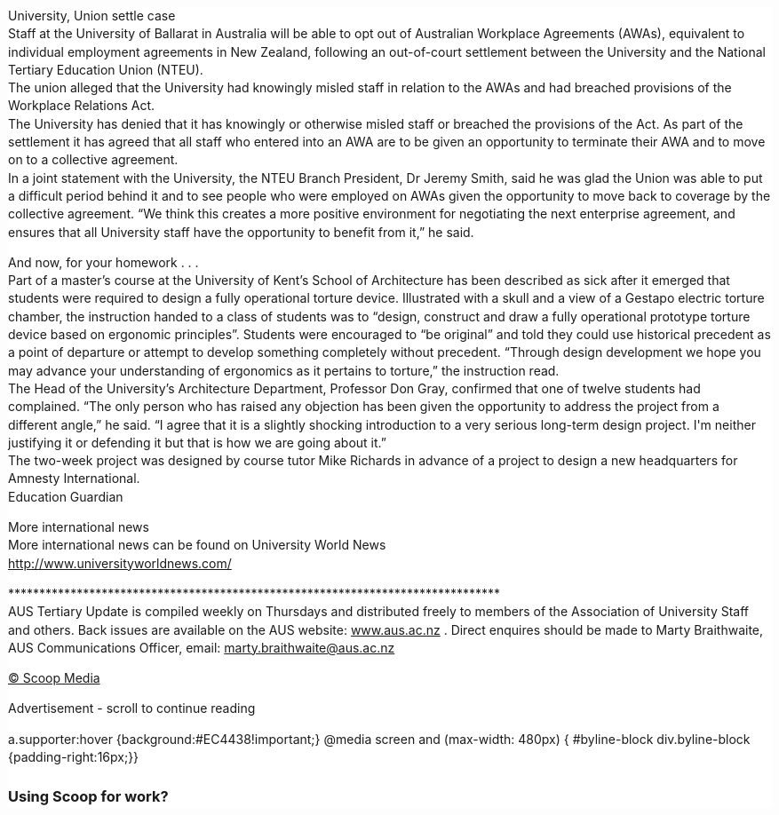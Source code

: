 University, Union settle case  
Staff at the University of Ballarat in Australia will be able to opt out of Australian Workplace Agreements (AWAs), equivalent to individual employment agreements in New Zealand, following an out-of-court settlement between the University and the National Tertiary Education Union (NTEU).  
The union alleged that the University had knowingly misled staff in relation to the AWAs and had breached provisions of the Workplace Relations Act.  
The University has denied that it has knowingly or otherwise misled staff or breached the provisions of the Act. As part of the settlement it has agreed that all staff who entered into an AWA are to be given an opportunity to terminate their AWA and to move on to a collective agreement.  
In a joint statement with the University, the NTEU Branch President, Dr Jeremy Smith, said he was glad the Union was able to put a difficult period behind it and to see people who were employed on AWAs given the opportunity to move back to coverage by the collective agreement. “We think this creates a more positive environment for negotiating the next enterprise agreement, and ensures that all University staff have the opportunity to benefit from it,” he said.

And now, for your homework . . .  
Part of a master’s course at the University of Kent’s School of Architecture has been described as sick after it emerged that students were required to design a fully operational torture device. Illustrated with a skull and a view of a Gestapo electric torture chamber, the instruction handed to a class of students was to “design, construct and draw a fully operational prototype torture device based on ergonomic principles”. Students were encouraged to “be original” and told they could use historical precedent as a point of departure or attempt to develop something completely without precedent. “Through design development we hope you may advance your understanding of ergonomics as it pertains to torture,” the instruction read.  
The Head of the University’s Architecture Department, Professor Don Gray, confirmed that one of twelve students had complained. “The only person who has raised any objection has been given the opportunity to address the project from a different angle,” he said. “I agree that it is a slightly shocking introduction to a very serious long-term design project. I'm neither justifying it or defending it but that is how we are going about it.”  
The two-week project was designed by course tutor Mike Richards in advance of a project to design a new headquarters for Amnesty International.  
Education Guardian

More international news  
More international news can be found on University World News  
http://www.universityworldnews.com/

\*\*\*\*\*\*\*\*\*\*\*\*\*\*\*\*\*\*\*\*\*\*\*\*\*\*\*\*\*\*\*\*\*\*\*\*\*\*\*\*\*\*\*\*\*\*\*\*\*\*\*\*\*\*\*\*\*\*\*\*\*\*\*\*\*\*\*\*\*\*\*\*\*\*\*\*\*\*\*  
AUS Tertiary Update is compiled weekly on Thursdays and distributed freely to members of the Association of University Staff and others. Back issues are available on the AUS website: www.aus.ac.nz . Direct enquires should be made to Marty Braithwaite, AUS Communications Officer, email: marty.braithwaite@aus.ac.nz  

[© Scoop Media](http://www.scoop.co.nz/about/terms.html)  

Advertisement - scroll to continue reading



a.supporter:hover {background:#EC4438!important;} @media screen and (max-width: 480px) { #byline-block div.byline-block {padding-right:16px;}}

### Using Scoop for work?
